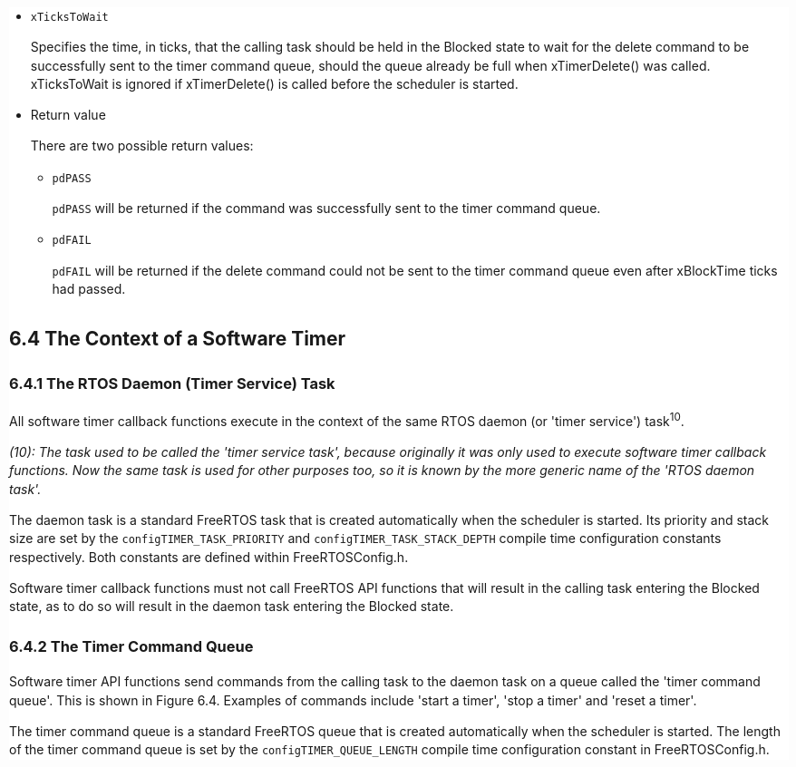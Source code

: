 - `xTicksToWait`

  Specifies the time, in ticks, that the calling task should be held
  in the Blocked state to wait for the delete command to be successfully
  sent to the timer command queue, should the queue already be full when
  xTimerDelete() was called.  xTicksToWait is ignored if xTimerDelete()
  is called before the scheduler is started.

- Return value

  There are two possible return values:

  - `pdPASS`

    `pdPASS` will be returned if the command was successfully sent to the
     timer command queue.

  - `pdFAIL`

    `pdFAIL` will be returned if the delete command could not be sent to
    the timer command queue even after xBlockTime ticks had passed.

## 6.4 The Context of a Software Timer

### 6.4.1 The RTOS Daemon (Timer Service) Task

All software timer callback functions execute in the context of the same
RTOS daemon (or 'timer service') task<sup>10</sup>.

*(10): The task used to be called the 'timer service task', because
originally it was only used to execute software timer callback
functions. Now the same task is used for other purposes too, so it
is known by the more generic name of the 'RTOS daemon task'.*

The daemon task is a standard FreeRTOS task that is created
automatically when the scheduler is started. Its priority and stack size
are set by the `configTIMER_TASK_PRIORITY` and
`configTIMER_TASK_STACK_DEPTH` compile time configuration constants
respectively. Both constants are defined within FreeRTOSConfig.h.

Software timer callback functions must not call FreeRTOS API functions
that will result in the calling task entering the Blocked state, as to
do so will result in the daemon task entering the Blocked state.


### 6.4.2 The Timer Command Queue

Software timer API functions send commands from the calling task to the
daemon task on a queue called the 'timer command queue'. This is shown
in Figure 6.4. Examples of commands include 'start a timer', 'stop a
timer' and 'reset a timer'.

The timer command queue is a standard FreeRTOS queue that is created
automatically when the scheduler is started. The length of the timer
command queue is set by the `configTIMER_QUEUE_LENGTH` compile time
configuration constant in FreeRTOSConfig.h.
